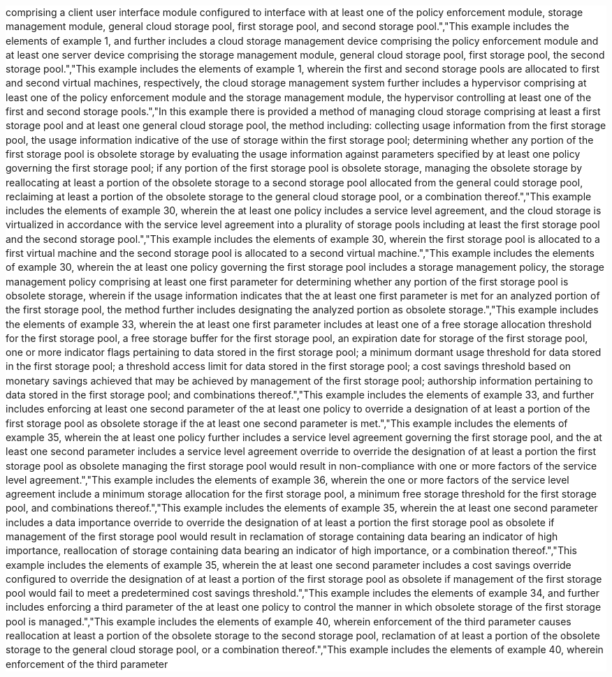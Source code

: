 comprising a client user interface module configured to interface with at least one of the policy enforcement module, storage management module, general cloud storage pool, first storage pool, and second storage pool.","This example includes the elements of example 1, and further includes a cloud storage management device comprising the policy enforcement module and at least one server device comprising the storage management module, general cloud storage pool, first storage pool, the second storage pool.","This example includes the elements of example 1, wherein the first and second storage pools are allocated to first and second virtual machines, respectively, the cloud storage management system further includes a hypervisor comprising at least one of the policy enforcement module and the storage management module, the hypervisor controlling at least one of the first and second storage pools.","In this example there is provided a method of managing cloud storage comprising at least a first storage pool and at least one general cloud storage pool, the method including: collecting usage information from the first storage pool, the usage information indicative of the use of storage within the first storage pool; determining whether any portion of the first storage pool is obsolete storage by evaluating the usage information against parameters specified by at least one policy governing the first storage pool; if any portion of the first storage pool is obsolete storage, managing the obsolete storage by reallocating at least a portion of the obsolete storage to a second storage pool allocated from the general could storage pool, reclaiming at least a portion of the obsolete storage to the general cloud storage pool, or a combination thereof.","This example includes the elements of example 30, wherein the at least one policy includes a service level agreement, and the cloud storage is virtualized in accordance with the service level agreement into a plurality of storage pools including at least the first storage pool and the second storage pool.","This example includes the elements of example 30, wherein the first storage pool is allocated to a first virtual machine and the second storage pool is allocated to a second virtual machine.","This example includes the elements of example 30, wherein the at least one policy governing the first storage pool includes a storage management policy, the storage management policy comprising at least one first parameter for determining whether any portion of the first storage pool is obsolete storage, wherein if the usage information indicates that the at least one first parameter is met for an analyzed portion of the first storage pool, the method further includes designating the analyzed portion as obsolete storage.","This example includes the elements of example 33, wherein the at least one first parameter includes at least one of a free storage allocation threshold for the first storage pool, a free storage buffer for the first storage pool, an expiration date for storage of the first storage pool, one or more indicator flags pertaining to data stored in the first storage pool; a minimum dormant usage threshold for data stored in the first storage pool; a threshold access limit for data stored in the first storage pool; a cost savings threshold based on monetary savings achieved that may be achieved by management of the first storage pool; authorship information pertaining to data stored in the first storage pool; and combinations thereof.","This example includes the elements of example 33, and further includes enforcing at least one second parameter of the at least one policy to override a designation of at least a portion of the first storage pool as obsolete storage if the at least one second parameter is met.","This example includes the elements of example 35, wherein the at least one policy further includes a service level agreement governing the first storage pool, and the at least one second parameter includes a service level agreement override to override the designation of at least a portion the first storage pool as obsolete managing the first storage pool would result in non-compliance with one or more factors of the service level agreement.","This example includes the elements of example 36, wherein the one or more factors of the service level agreement include a minimum storage allocation for the first storage pool, a minimum free storage threshold for the first storage pool, and combinations thereof.","This example includes the elements of example 35, wherein the at least one second parameter includes a data importance override to override the designation of at least a portion the first storage pool as obsolete if management of the first storage pool would result in reclamation of storage containing data bearing an indicator of high importance, reallocation of storage containing data bearing an indicator of high importance, or a combination thereof.","This example includes the elements of example 35, wherein the at least one second parameter includes a cost savings override configured to override the designation of at least a portion of the first storage pool as obsolete if management of the first storage pool would fail to meet a predetermined cost savings threshold.","This example includes the elements of example 34, and further includes enforcing a third parameter of the at least one policy to control the manner in which obsolete storage of the first storage pool is managed.","This example includes the elements of example 40, wherein enforcement of the third parameter causes reallocation at least a portion of the obsolete storage to the second storage pool, reclamation of at least a portion of the obsolete storage to the general cloud storage pool, or a combination thereof.","This example includes the elements of example 40, wherein enforcement of the third parameter